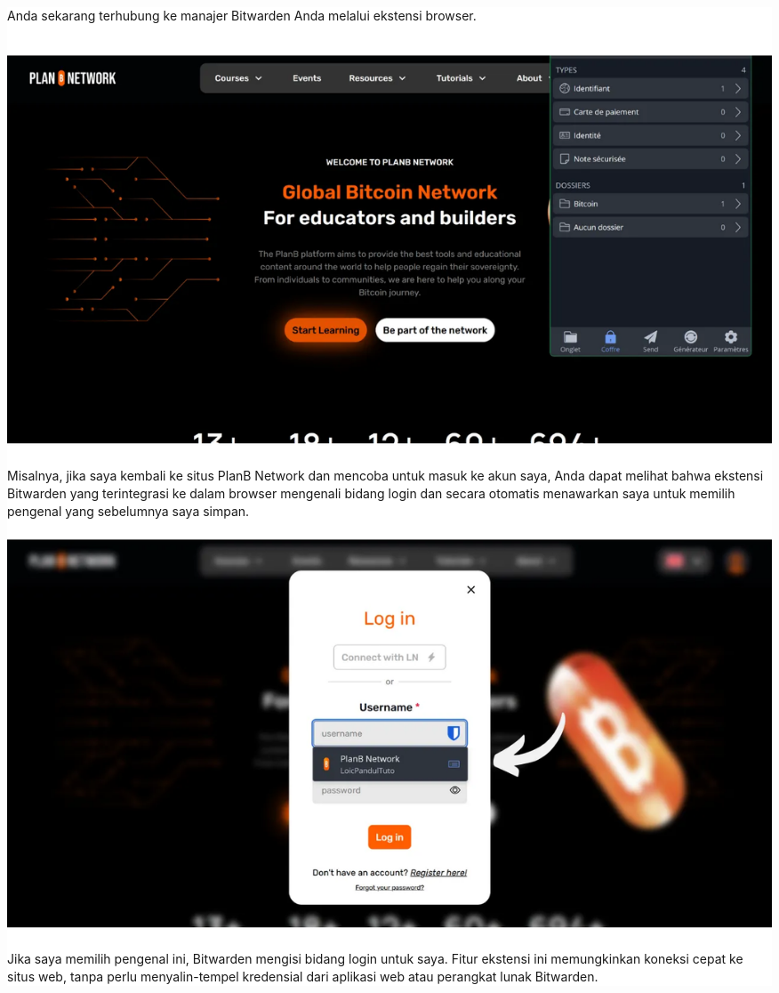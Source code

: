 Anda sekarang terhubung ke manajer Bitwarden Anda melalui ekstensi browser.

![BITWARDEN](assets/notext/51.webp)
Misalnya, jika saya kembali ke situs PlanB Network dan mencoba untuk masuk ke akun saya, Anda dapat melihat bahwa ekstensi Bitwarden yang terintegrasi ke dalam browser mengenali bidang login dan secara otomatis menawarkan saya untuk memilih pengenal yang sebelumnya saya simpan.
![BITWARDEN](assets/notext/52.webp)
Jika saya memilih pengenal ini, Bitwarden mengisi bidang login untuk saya. Fitur ekstensi ini memungkinkan koneksi cepat ke situs web, tanpa perlu menyalin-tempel kredensial dari aplikasi web atau perangkat lunak Bitwarden.